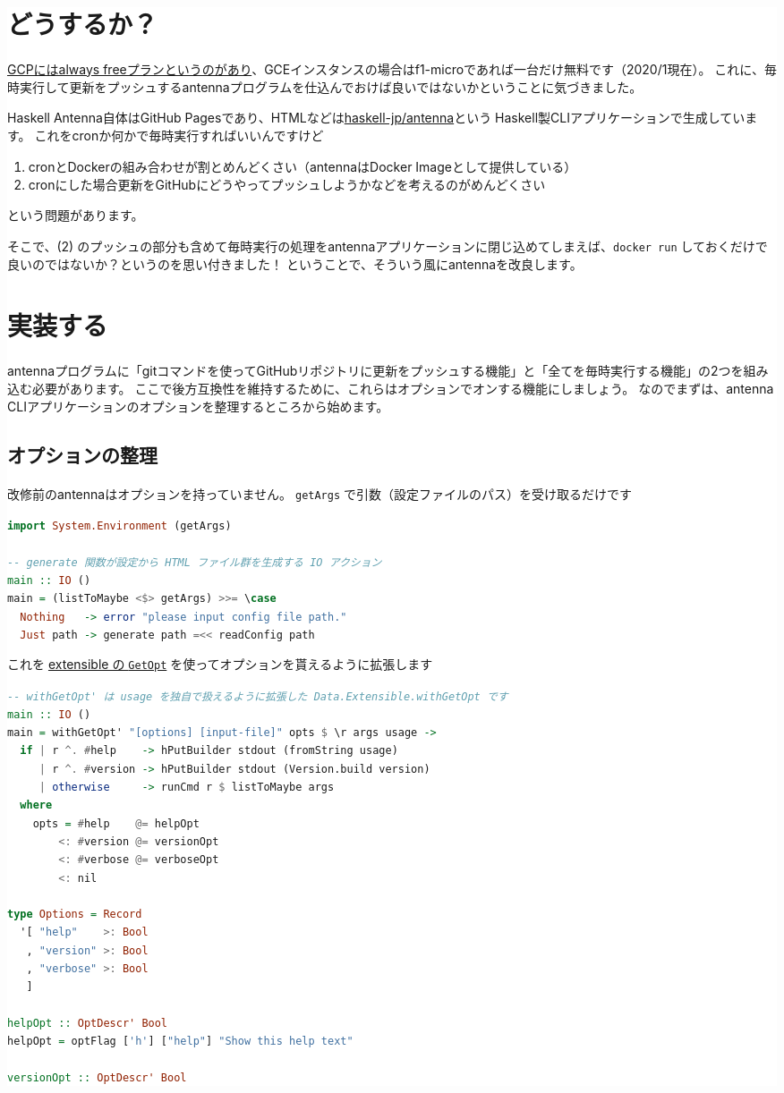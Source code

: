 # どうするか？

[GCPにはalways freeプランというのがあり](https://cloud.google.com/free/docs/gcp-free-tier?hl=ja#always-free)、GCEインスタンスの場合はf1-microであれば一台だけ無料です（2020/1現在）。
これに、毎時実行して更新をプッシュするantennaプログラムを仕込んでおけば良いではないかということに気づきました。

Haskell Antenna自体はGitHub Pagesであり、HTMLなどは[haskell-jp/antenna](https://github.com/haskell-jp/antenna)という Haskell製CLIアプリケーションで生成しています。
これをcronか何かで毎時実行すればいいんですけど

1. cronとDockerの組み合わせが割とめんどくさい（antennaはDocker Imageとして提供している）
2. cronにした場合更新をGitHubにどうやってプッシュしようかなどを考えるのがめんどくさい

という問題があります。

そこで、(2) のプッシュの部分も含めて毎時実行の処理をantennaアプリケーションに閉じ込めてしまえば、`docker run` しておくだけで良いのではないか？というのを思い付きました！
ということで、そういう風にantennaを改良します。

# 実装する

antennaプログラムに「gitコマンドを使ってGitHubリポジトリに更新をプッシュする機能」と「全てを毎時実行する機能」の2つを組み込む必要があります。
ここで後方互換性を維持するために、これらはオプションでオンする機能にしましょう。
なのでまずは、antenna CLIアプリケーションのオプションを整理するところから始めます。

## オプションの整理

改修前のantennaはオプションを持っていません。
`getArgs` で引数（設定ファイルのパス）を受け取るだけです

```haskell
import System.Environment (getArgs)

-- generate 関数が設定から HTML ファイル群を生成する IO アクション
main :: IO ()
main = (listToMaybe <$> getArgs) >>= \case
  Nothing   -> error "please input config file path."
  Just path -> generate path =<< readConfig path
```

これを [extensible の `GetOpt`](https://hackage.haskell.org/package/extensible-0.7/docs/Data-Extensible-GetOpt.html) を使ってオプションを貰えるように拡張します

```haskell
-- withGetOpt' は usage を独自で扱えるように拡張した Data.Extensible.withGetOpt です
main :: IO ()
main = withGetOpt' "[options] [input-file]" opts $ \r args usage ->
  if | r ^. #help    -> hPutBuilder stdout (fromString usage)
     | r ^. #version -> hPutBuilder stdout (Version.build version)
     | otherwise     -> runCmd r $ listToMaybe args
  where
    opts = #help    @= helpOpt
        <: #version @= versionOpt
        <: #verbose @= verboseOpt
        <: nil

type Options = Record
  '[ "help"    >: Bool
   , "version" >: Bool
   , "verbose" >: Bool
   ]

helpOpt :: OptDescr' Bool
helpOpt = optFlag ['h'] ["help"] "Show this help text"

versionOpt :: OptDescr' Bool
```